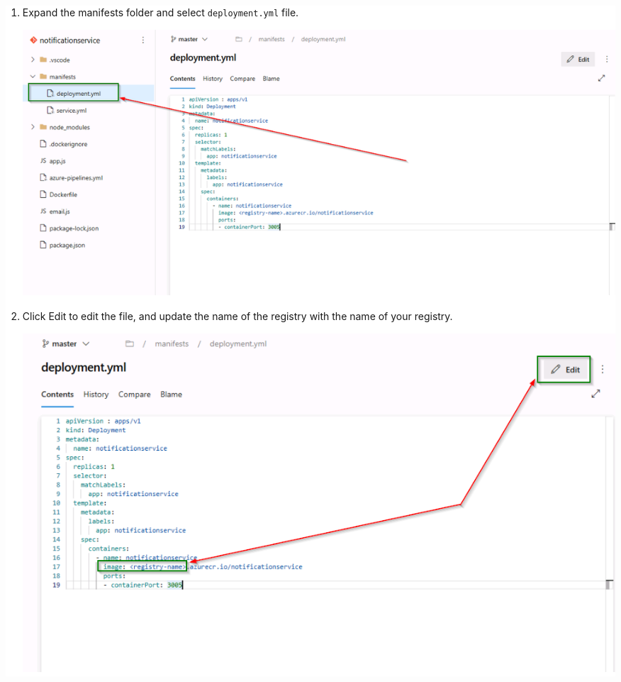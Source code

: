 1. Expand the manifests folder and select ``deployment.yml`` file. 

    ![Mod07_E02_T10.png](Content/Mod07_E02_T10.png)
    
1. Click Edit to edit the file, and update the name of the registry with the name of your registry.

    ![Mod07_E02_T11.png](Content/Mod07_E02_T11.png)
    